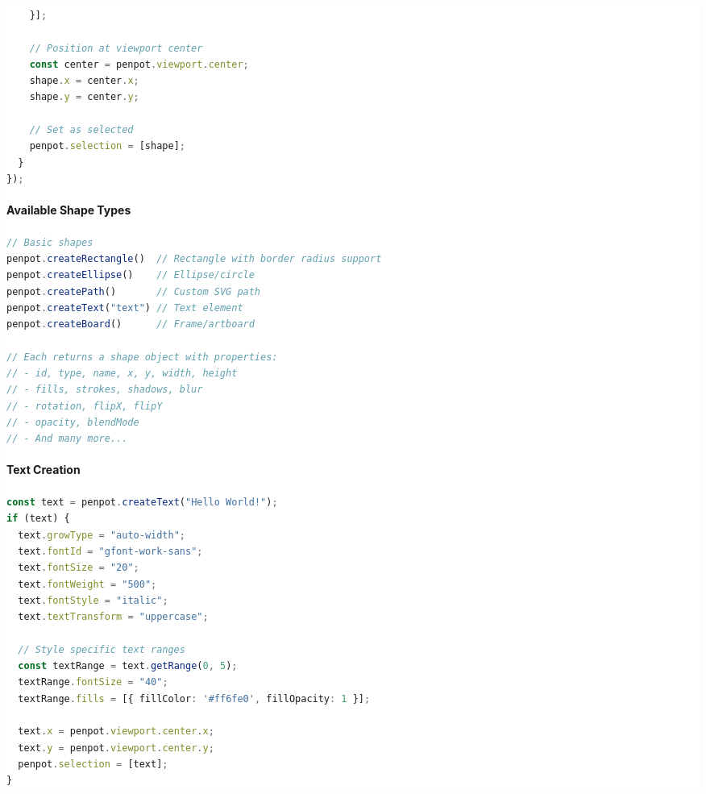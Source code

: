 ```typescript
    }];

    // Position at viewport center
    const center = penpot.viewport.center;
    shape.x = center.x;
    shape.y = center.y;

    // Set as selected
    penpot.selection = [shape];
  }
});
```

#### Available Shape Types

```typescript
// Basic shapes
penpot.createRectangle()  // Rectangle with border radius support
penpot.createEllipse()    // Ellipse/circle
penpot.createPath()       // Custom SVG path
penpot.createText("text") // Text element
penpot.createBoard()      // Frame/artboard

// Each returns a shape object with properties:
// - id, type, name, x, y, width, height
// - fills, strokes, shadows, blur
// - rotation, flipX, flipY
// - opacity, blendMode
// - And many more...
```

#### Text Creation

```typescript
const text = penpot.createText("Hello World!");
if (text) {
  text.growType = "auto-width";
  text.fontId = "gfont-work-sans";
  text.fontSize = "20";
  text.fontWeight = "500";
  text.fontStyle = "italic";
  text.textTransform = "uppercase";

  // Style specific text ranges
  const textRange = text.getRange(0, 5);
  textRange.fontSize = "40";
  textRange.fills = [{ fillColor: '#ff6fe0', fillOpacity: 1 }];

  text.x = penpot.viewport.center.x;
  text.y = penpot.viewport.center.y;
  penpot.selection = [text];
}
```
